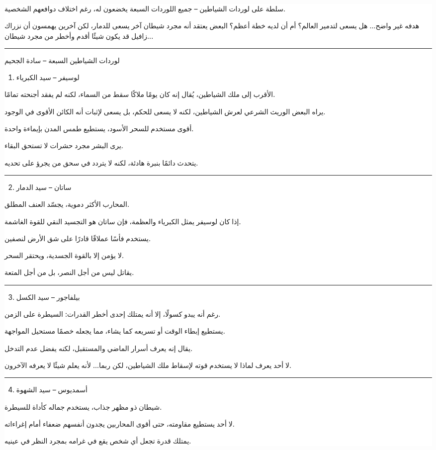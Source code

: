 سلطة على لوردات الشياطين – جميع اللوردات السبعة يخضعون له، رغم اختلاف دوافعهم الشخصية.


هدفه غير واضح... هل يسعى لتدمير العالم؟ أم أن لديه خطة أعظم؟ البعض يعتقد أنه مجرد شيطان آخر يسعى للدمار، لكن آخرين يهمسون أن نزراك زافيل قد يكون شيئًا أقدم وأخطر من مجرد شيطان...


---

لوردات الشياطين السبعة – سادة الجحيم

1. لوسيفر – سيد الكبرياء

الأقرب إلى ملك الشياطين، يُقال إنه كان يومًا ملاكًا سقط من السماء، لكنه لم يفقد أجنحته تمامًا.

يراه البعض الوريث الشرعي لعرش الشياطين، لكنه لا يسعى للحكم، بل يسعى لإثبات أنه الكائن الأقوى في الوجود.

أقوى مستخدم للسحر الأسود، يستطيع طمس المدن بإيماءة واحدة.

يرى البشر مجرد حشرات لا تستحق البقاء.

يتحدث دائمًا بنبرة هادئة، لكنه لا يتردد في سحق من يجرؤ على تحديه.



---

2. ساتان – سيد الدمار

المحارب الأكثر دموية، يجسّد العنف المطلق.

إذا كان لوسيفر يمثل الكبرياء والعظمة، فإن ساتان هو التجسيد النقي للقوة الغاشمة.

يستخدم فأسًا عملاقًا قادرًا على شق الأرض لنصفين.

لا يؤمن إلا بالقوة الجسدية، ويحتقر السحر.

يقاتل ليس من أجل النصر، بل من أجل المتعة.



---

3. بيلفاجور – سيد الكسل

رغم أنه يبدو كسولًا، إلا أنه يمتلك إحدى أخطر القدرات: السيطرة على الزمن.

يستطيع إبطاء الوقت أو تسريعه كما يشاء، مما يجعله خصمًا مستحيل المواجهة.

يقال إنه يعرف أسرار الماضي والمستقبل، لكنه يفضل عدم التدخل.

لا أحد يعرف لماذا لا يستخدم قوته لإسقاط ملك الشياطين، لكن ربما... لأنه يعلم شيئًا لا يعرفه الآخرون.



---

4. أسمديوس – سيد الشهوة

شيطان ذو مظهر جذاب، يستخدم جماله كأداة للسيطرة.

لا أحد يستطيع مقاومته، حتى أقوى المحاربين يجدون أنفسهم ضعفاء أمام إغراءاته.

يمتلك قدرة تجعل أي شخص يقع في غرامه بمجرد النظر في عينيه.
